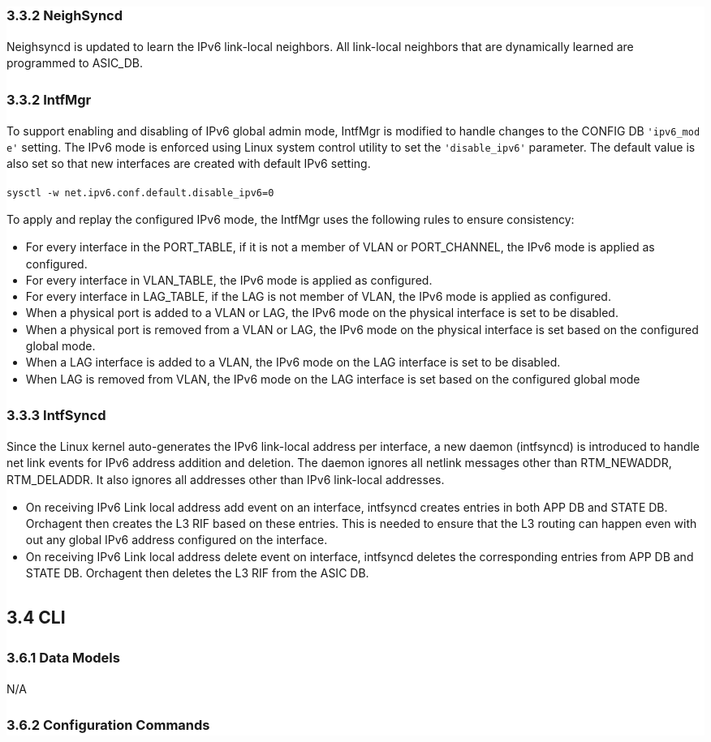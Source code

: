 

### 3.3.2 NeighSyncd 

Neighsyncd is updated to learn the IPv6 link-local neighbors. All link-local neighbors that are dynamically learned are programmed to ASIC_DB.

### 3.3.2 IntfMgr  
To support enabling and disabling of IPv6 global admin mode, IntfMgr is modified to handle changes to the CONFIG DB `'ipv6_mode'` setting. The IPv6 mode is enforced using Linux system control utility to set the `'disable_ipv6'` parameter. The default value is also set so that new interfaces are created with default IPv6 setting.

`sysctl -w net.ipv6.conf.default.disable_ipv6=0`

To apply and replay the configured  IPv6 mode, the IntfMgr uses the following rules to ensure consistency:

- For every interface in the PORT_TABLE, if it is not a member of VLAN or PORT_CHANNEL, the IPv6 mode is applied as configured.
- For every interface in VLAN_TABLE, the IPv6 mode is applied as configured.
- For every interface in LAG_TABLE, if the LAG is not member of VLAN, the IPv6 mode is applied as configured.
- When a physical port is added to a VLAN or LAG, the IPv6 mode on the physical interface is set to be disabled.
- When a physical port is removed from a VLAN or LAG, the IPv6 mode on the physical interface is set based on the configured global mode.
- When a LAG interface is added to a VLAN, the IPv6 mode on the LAG interface is set to be disabled.
- When LAG is removed from VLAN, the IPv6 mode on the LAG interface is set based on the configured global mode

### 3.3.3 IntfSyncd  

Since the Linux kernel auto-generates the IPv6 link-local address per interface, a new daemon (intfsyncd) is introduced to handle net link events for IPv6 address addition and deletion. The daemon ignores all netlink messages other than RTM_NEWADDR, RTM_DELADDR. It also ignores all addresses other than IPv6 link-local addresses.

- On receiving IPv6 Link local address add event on an interface, intfsyncd creates entries in both APP DB and STATE DB. Orchagent then creates the L3 RIF based on these entries. This is needed to ensure that the L3 routing can happen even with out any global IPv6 address configured on the interface.
- On receiving IPv6 Link local address delete event on interface, intfsyncd deletes the corresponding entries from APP DB and STATE DB. Orchagent then deletes the L3 RIF from the ASIC DB.



## 3.4 CLI
### 3.6.1 Data Models

N/A

### 3.6.2 Configuration Commands
